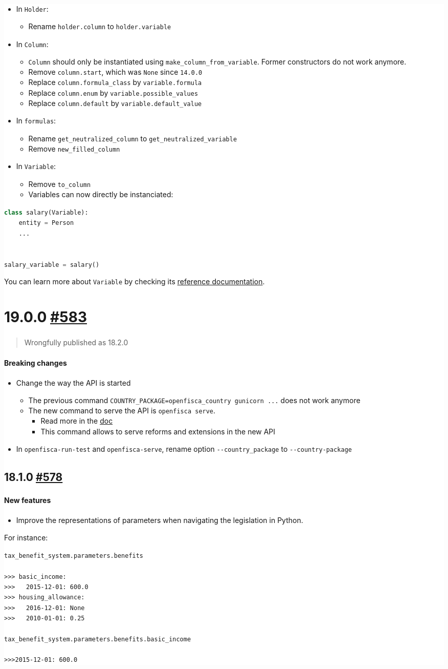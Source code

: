 - In `Holder`:
  * Rename `holder.column` to `holder.variable`

- In `Column`:
  * `Column` should only be instantiated using `make_column_from_variable`. Former constructors do not work anymore.
  * Remove `column.start`, which was `None` since `14.0.0`
  * Replace `column.formula_class` by `variable.formula`
  * Replace `column.enum` by `variable.possible_values`
  * Replace `column.default` by `variable.default_value`

- In `formulas`:
  * Rename `get_neutralized_column` to `get_neutralized_variable`
  * Remove `new_filled_column`

- In `Variable`:
  * Remove `to_column`
  * Variables can now directly be instanciated:

```py
class salary(Variable):
    entity = Person
    ...


salary_variable = salary()
```

You can learn more about `Variable` by checking its [reference documentation](http://openfisca.readthedocs.io/en/latest/variables.html).

# 19.0.0 [#583](https://github.com/openfisca/openfisca-core/pull/583)
> Wrongfully published as 18.2.0

#### Breaking changes

- Change the way the API is started
  * The previous command `COUNTRY_PACKAGE=openfisca_country gunicorn ...` does not work anymore
  * The new command to serve the API is `openfisca serve`.
    * Read more in the [doc](https://openfisca.readthedocs.io/en/latest/openfisca_serve.html)
    * This command allows to serve reforms and extensions in the new API

- In `openfisca-run-test` and `openfisca-serve`, rename option `--country_package` to `--country-package`

## 18.1.0 [#578](https://github.com/openfisca/openfisca-core/pull/578)

#### New features

- Improve the representations of parameters when navigating the legislation in Python.

For instance:
```
tax_benefit_system.parameters.benefits

>>> basic_income:
>>>   2015-12-01: 600.0
>>> housing_allowance:
>>>   2016-12-01: None
>>>   2010-01-01: 0.25

tax_benefit_system.parameters.benefits.basic_income

>>>2015-12-01: 600.0
```